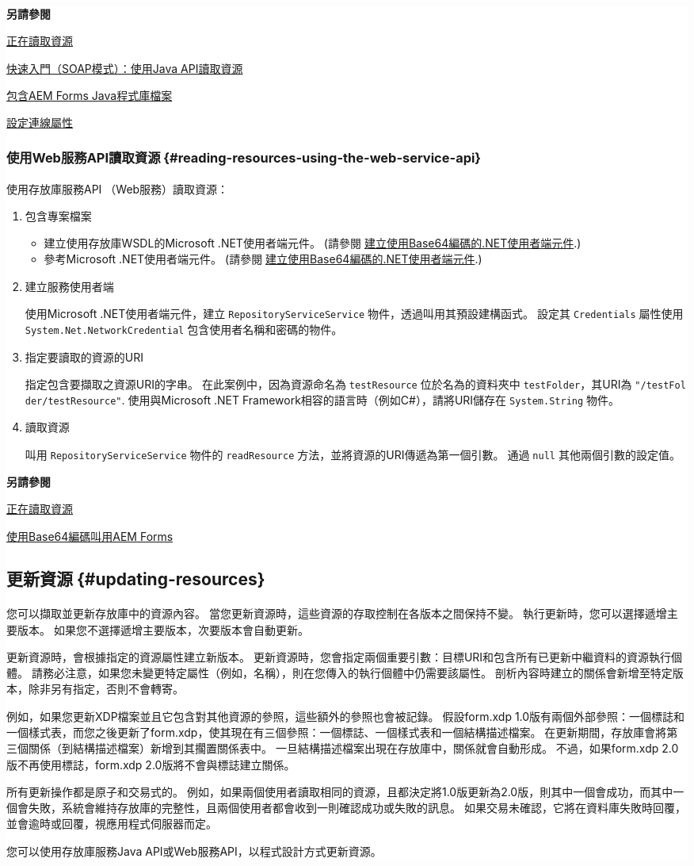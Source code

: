 **另請參閱**

[正在讀取資源](aem-forms-repository.md#reading-resources)

[快速入門（SOAP模式）：使用Java API讀取資源](/help/forms/developing/repository-service-api-quick-starts.md#quick-start-soap-mode-reading-a-resource-using-the-java-api)

[包含AEM Forms Java程式庫檔案](/help/forms/developing/invoking-aem-forms-using-java.md#including-aem-forms-java-library-files)

[設定連線屬性](/help/forms/developing/invoking-aem-forms-using-java.md#setting-connection-properties)

### 使用Web服務API讀取資源 {#reading-resources-using-the-web-service-api}

使用存放庫服務API （Web服務）讀取資源：

1. 包含專案檔案

   * 建立使用存放庫WSDL的Microsoft .NET使用者端元件。 (請參閱 [建立使用Base64編碼的.NET使用者端元件](/help/forms/developing/invoking-aem-forms-using-web.md#creating-a-net-client-assembly-that-uses-base64-encoding).)
   * 參考Microsoft .NET使用者端元件。 (請參閱 [建立使用Base64編碼的.NET使用者端元件](/help/forms/developing/invoking-aem-forms-using-web.md#creating-a-net-client-assembly-that-uses-base64-encoding).)

1. 建立服務使用者端

   使用Microsoft .NET使用者端元件，建立 `RepositoryServiceService` 物件，透過叫用其預設建構函式。 設定其 `Credentials` 屬性使用 `System.Net.NetworkCredential` 包含使用者名稱和密碼的物件。

1. 指定要讀取的資源的URI

   指定包含要擷取之資源URI的字串。 在此案例中，因為資源命名為 `testResource` 位於名為的資料夾中 `testFolder`，其URI為 `"/testFolder/testResource"`. 使用與Microsoft .NET Framework相容的語言時（例如C#），請將URI儲存在 `System.String` 物件。

1. 讀取資源

   叫用 `RepositoryServiceService` 物件的 `readResource` 方法，並將資源的URI傳遞為第一個引數。 通過 `null` 其他兩個引數的設定值。

**另請參閱**

[正在讀取資源](aem-forms-repository.md#reading-resources)

[使用Base64編碼叫用AEM Forms](/help/forms/developing/invoking-aem-forms-using-web.md#invoking-aem-forms-using-base64-encoding)

## 更新資源 {#updating-resources}

您可以擷取並更新存放庫中的資源內容。 當您更新資源時，這些資源的存取控制在各版本之間保持不變。 執行更新時，您可以選擇遞增主要版本。 如果您不選擇遞增主要版本，次要版本會自動更新。

更新資源時，會根據指定的資源屬性建立新版本。 更新資源時，您會指定兩個重要引數：目標URI和包含所有已更新中繼資料的資源執行個體。 請務必注意，如果您未變更特定屬性（例如，名稱），則在您傳入的執行個體中仍需要該屬性。 剖析內容時建立的關係會新增至特定版本，除非另有指定，否則不會轉寄。

例如，如果您更新XDP檔案並且它包含對其他資源的參照，這些額外的參照也會被記錄。 假設form.xdp 1.0版有兩個外部參照：一個標誌和一個樣式表，而您之後更新了form.xdp，使其現在有三個參照：一個標誌、一個樣式表和一個結構描述檔案。 在更新期間，存放庫會將第三個關係（到結構描述檔案）新增到其擱置關係表中。 一旦結構描述檔案出現在存放庫中，關係就會自動形成。 不過，如果form.xdp 2.0版不再使用標誌，form.xdp 2.0版將不會與標誌建立關係。

所有更新操作都是原子和交易式的。 例如，如果兩個使用者讀取相同的資源，且都決定將1.0版更新為2.0版，則其中一個會成功，而其中一個會失敗，系統會維持存放庫的完整性，且兩個使用者都會收到一則確認成功或失敗的訊息。 如果交易未確認，它將在資料庫失敗時回覆，並會逾時或回覆，視應用程式伺服器而定。

您可以使用存放庫服務Java API或Web服務API，以程式設計方式更新資源。
